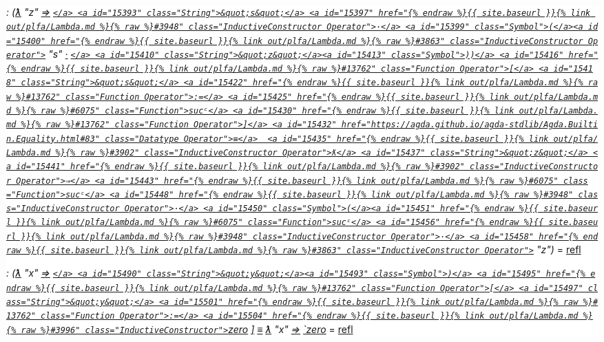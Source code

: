 <a id="15378" href="{% endraw %}{{ site.baseurl }}{% link out/plfa/Lambda.md %}{% raw %}#15378" class="Function">_</a> <a id="15380" class="Symbol">:</a> <a id="15382" class="Symbol">(</a><a id="15383" href="{% endraw %}{{ site.baseurl }}{% link out/plfa/Lambda.md %}{% raw %}#3902" class="InductiveConstructor Operator">ƛ</a> <a id="15385" class="String">&quot;z&quot;</a> <a id="15389" href="{% endraw %}{{ site.baseurl }}{% link out/plfa/Lambda.md %}{% raw %}#3902" class="InductiveConstructor Operator">⇒</a> <a id="15391" href="{% endraw %}{{ site.baseurl }}{% link out/plfa/Lambda.md %}{% raw %}#3863" class="InductiveConstructor Operator">`</a> <a id="15393" class="String">&quot;s&quot;</a> <a id="15397" href="{% endraw %}{{ site.baseurl }}{% link out/plfa/Lambda.md %}{% raw %}#3948" class="InductiveConstructor Operator">·</a> <a id="15399" class="Symbol">(</a><a id="15400" href="{% endraw %}{{ site.baseurl }}{% link out/plfa/Lambda.md %}{% raw %}#3863" class="InductiveConstructor Operator">`</a> <a id="15402" class="String">&quot;s&quot;</a> <a id="15406" href="{% endraw %}{{ site.baseurl }}{% link out/plfa/Lambda.md %}{% raw %}#3948" class="InductiveConstructor Operator">·</a> <a id="15408" href="{% endraw %}{{ site.baseurl }}{% link out/plfa/Lambda.md %}{% raw %}#3863" class="InductiveConstructor Operator">`</a> <a id="15410" class="String">&quot;z&quot;</a><a id="15413" class="Symbol">))</a> <a id="15416" href="{% endraw %}{{ site.baseurl }}{% link out/plfa/Lambda.md %}{% raw %}#13762" class="Function Operator">[</a> <a id="15418" class="String">&quot;s&quot;</a> <a id="15422" href="{% endraw %}{{ site.baseurl }}{% link out/plfa/Lambda.md %}{% raw %}#13762" class="Function Operator">:=</a> <a id="15425" href="{% endraw %}{{ site.baseurl }}{% link out/plfa/Lambda.md %}{% raw %}#6075" class="Function">sucᶜ</a> <a id="15430" href="{% endraw %}{{ site.baseurl }}{% link out/plfa/Lambda.md %}{% raw %}#13762" class="Function Operator">]</a> <a id="15432" href="https://agda.github.io/agda-stdlib/Agda.Builtin.Equality.html#83" class="Datatype Operator">≡</a>  <a id="15435" href="{% endraw %}{{ site.baseurl }}{% link out/plfa/Lambda.md %}{% raw %}#3902" class="InductiveConstructor Operator">ƛ</a> <a id="15437" class="String">&quot;z&quot;</a> <a id="15441" href="{% endraw %}{{ site.baseurl }}{% link out/plfa/Lambda.md %}{% raw %}#3902" class="InductiveConstructor Operator">⇒</a> <a id="15443" href="{% endraw %}{{ site.baseurl }}{% link out/plfa/Lambda.md %}{% raw %}#6075" class="Function">sucᶜ</a> <a id="15448" href="{% endraw %}{{ site.baseurl }}{% link out/plfa/Lambda.md %}{% raw %}#3948" class="InductiveConstructor Operator">·</a> <a id="15450" class="Symbol">(</a><a id="15451" href="{% endraw %}{{ site.baseurl }}{% link out/plfa/Lambda.md %}{% raw %}#6075" class="Function">sucᶜ</a> <a id="15456" href="{% endraw %}{{ site.baseurl }}{% link out/plfa/Lambda.md %}{% raw %}#3948" class="InductiveConstructor Operator">·</a> <a id="15458" href="{% endraw %}{{ site.baseurl }}{% link out/plfa/Lambda.md %}{% raw %}#3863" class="InductiveConstructor Operator">`</a> <a id="15460" class="String">&quot;z&quot;</a><a id="15463" class="Symbol">)</a>
<a id="15465" class="Symbol">_</a> <a id="15467" class="Symbol">=</a> <a id="15469" href="https://agda.github.io/agda-stdlib/Agda.Builtin.Equality.html#140" class="InductiveConstructor">refl</a>

<a id="15475" href="{% endraw %}{{ site.baseurl }}{% link out/plfa/Lambda.md %}{% raw %}#15475" class="Function">_</a> <a id="15477" class="Symbol">:</a> <a id="15479" class="Symbol">(</a><a id="15480" href="{% endraw %}{{ site.baseurl }}{% link out/plfa/Lambda.md %}{% raw %}#3902" class="InductiveConstructor Operator">ƛ</a> <a id="15482" class="String">&quot;x&quot;</a> <a id="15486" href="{% endraw %}{{ site.baseurl }}{% link out/plfa/Lambda.md %}{% raw %}#3902" class="InductiveConstructor Operator">⇒</a> <a id="15488" href="{% endraw %}{{ site.baseurl }}{% link out/plfa/Lambda.md %}{% raw %}#3863" class="InductiveConstructor Operator">`</a> <a id="15490" class="String">&quot;y&quot;</a><a id="15493" class="Symbol">)</a> <a id="15495" href="{% endraw %}{{ site.baseurl }}{% link out/plfa/Lambda.md %}{% raw %}#13762" class="Function Operator">[</a> <a id="15497" class="String">&quot;y&quot;</a> <a id="15501" href="{% endraw %}{{ site.baseurl }}{% link out/plfa/Lambda.md %}{% raw %}#13762" class="Function Operator">:=</a> <a id="15504" href="{% endraw %}{{ site.baseurl }}{% link out/plfa/Lambda.md %}{% raw %}#3996" class="InductiveConstructor">`zero</a> <a id="15510" href="{% endraw %}{{ site.baseurl }}{% link out/plfa/Lambda.md %}{% raw %}#13762" class="Function Operator">]</a> <a id="15512" href="https://agda.github.io/agda-stdlib/Agda.Builtin.Equality.html#83" class="Datatype Operator">≡</a> <a id="15514" href="{% endraw %}{{ site.baseurl }}{% link out/plfa/Lambda.md %}{% raw %}#3902" class="InductiveConstructor Operator">ƛ</a> <a id="15516" class="String">&quot;x&quot;</a> <a id="15520" href="{% endraw %}{{ site.baseurl }}{% link out/plfa/Lambda.md %}{% raw %}#3902" class="InductiveConstructor Operator">⇒</a> <a id="15522" href="{% endraw %}{{ site.baseurl }}{% link out/plfa/Lambda.md %}{% raw %}#3996" class="InductiveConstructor">`zero</a>
<a id="15528" class="Symbol">_</a> <a id="15530" class="Symbol">=</a> <a id="15532" href="https://agda.github.io/agda-stdlib/Agda.Builtin.Equality.html#140" class="InductiveConstructor">refl</a>
